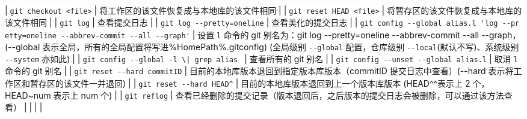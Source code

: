 | `git checkout <file>`                                                              | 将工作区的该文件恢复成与本地库的该文件相同                                                                                                                                                                                                                                                                                                                                                                                                                         |
| `git reset HEAD <file>`                                                            | 将暂存区的该文件恢复成与本地库的该文件相同                                                                                                                                                                                                                                                                                                                                                                                                                         |
| `git log`                                                                          | 查看提交日志                                                                                                                                                                                                                                                                                                                                                                                                                                        |
| `git log --pretty=oneline`                                                         | 查看美化的提交日志                                                                                                                                                                                                                                                                                                                                                                                                                                     |
| `git config --global alias.l 'log --pretty=oneline --abbrev-commit --all --graph'` | 设置 `l` 命令的 git 别名为：git log --pretty=oneline --abbrev-commit --all --graph，(--global 表示全局，所有的全局配置将写进%HomePath%\.gitconfig) (全局级别 `--global` 配置，仓库级别 `--local`(默认不写)、系统级别 `--system` 亦如此)                                                                                                                                                                                                                                                       |
| `git config --global -l \| grep alias `                                            | 查看所有的 git 别名                                                                                                                                                                                                                                                                                                                                                                                                                                  |
| `git config --unset --global alias.l`                                              | 取消 `l` 命令的 git 别名                                                                                                                                                                                                                                                                                                                                                                                                                             |
| `git reset --hard commitID`                                                        | 目前的本地库版本退回到指定版本库版本（commitID 提交日志中查看）(--hard 表示将工作区和暂存区的该文件一并退回)                                                                                                                                                                                                                                                                                                                                                                               |
| `git reset --hard HEAD^`                                                           | 目前的本地库版本退回到上一个版本库版本 (HEAD^^表示上 2 个，HEAD~num 表示上 num 个)                                                                                                                                                                                                                                                                                                                                                                                        |
| `git reflog`                                                                       | 查看已经删除的提交记录（版本退回后，之后版本的提交日志会被删除，可以通过该方法查看）                                                                                                                                                                                                                                                                                                                                                                                                    |
|                                                                                    |                                                                                                                                                                                                                                                                                                                                                                                                                                               |